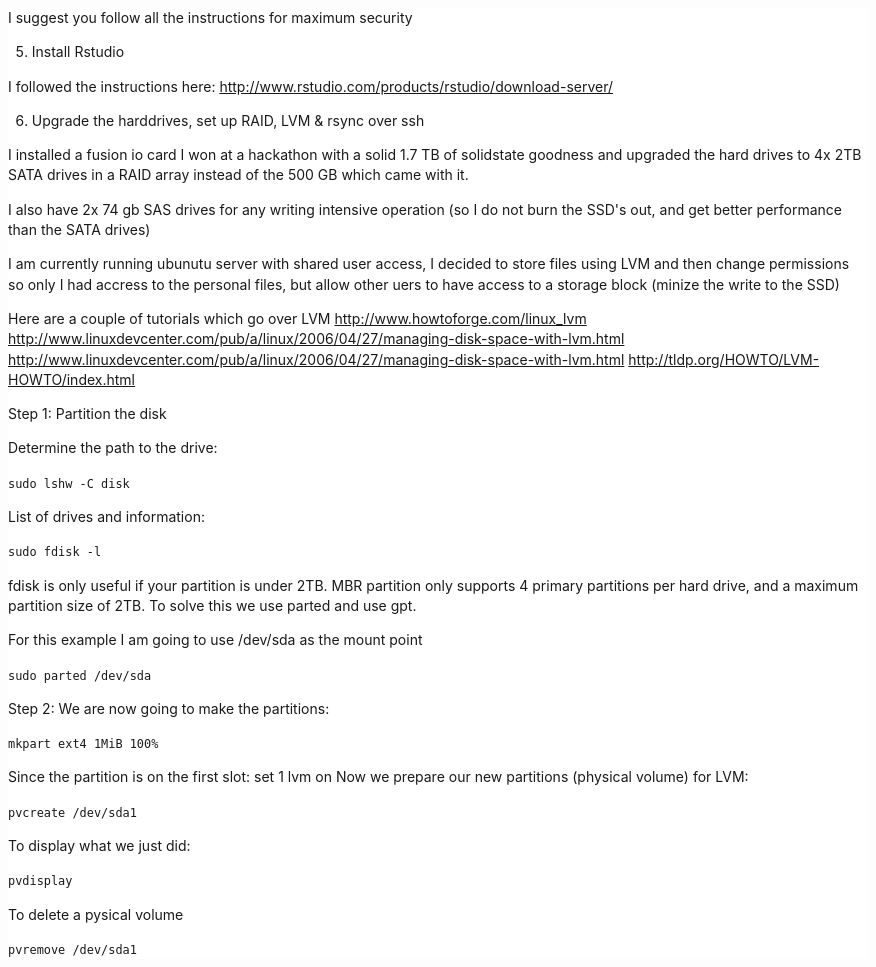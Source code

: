 I suggest you follow all the instructions for maximum security


5) Install Rstudio

I followed the instructions here:
http://www.rstudio.com/products/rstudio/download-server/


6) Upgrade the harddrives, set up RAID, LVM & rsync over ssh

I installed a fusion io card I won at a hackathon with a solid 1.7 TB of solidstate goodness and upgraded the hard drives to 4x 2TB SATA drives in a RAID array instead of the 500 GB which came with it.

I also have 2x 74 gb SAS drives for any writing intensive operation (so I do not burn the SSD's out, and get better performance than the SATA drives)

I am currently running ubunutu server with shared user access, I decided to store files using LVM and then change permissions so only I had accress to the personal files, but allow other uers to have access to a storage block (minize the write to the SSD)

Here are a couple of tutorials which go over LVM
http://www.howtoforge.com/linux_lvm
http://www.linuxdevcenter.com/pub/a/linux/2006/04/27/managing-disk-space-with-lvm.html
http://www.linuxdevcenter.com/pub/a/linux/2006/04/27/managing-disk-space-with-lvm.html
http://tldp.org/HOWTO/LVM-HOWTO/index.html

Step 1: Partition the disk

Determine the path to the drive:

	sudo lshw -C disk

List of drives and information:

	sudo fdisk -l

fdisk is only useful if your partition is under 2TB.  MBR partition only supports 4 primary partitions per hard drive, and a maximum partition size of 2TB. To solve this we use parted and use gpt.

For this example I am going to use /dev/sda as the mount point

	sudo parted /dev/sda

Step 2: We are now going to make the partitions:

	mkpart ext4 1MiB 100%
Since the partition is on the first slot:
	set 1 lvm on
Now we prepare our new partitions (physical volume) for LVM:

	pvcreate /dev/sda1

To display what we just did:

	pvdisplay

To delete a pysical volume

	pvremove /dev/sda1
